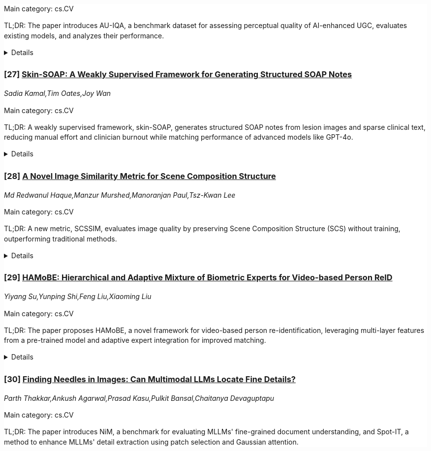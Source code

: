 Main category: cs.CV

TL;DR: The paper introduces AU-IQA, a benchmark dataset for assessing perceptual quality of AI-enhanced UGC, evaluates existing models, and analyzes their performance.


<details><summary>Details</summary></details>


### [27] [Skin-SOAP: A Weakly Supervised Framework for Generating Structured SOAP Notes](https://arxiv.org/abs/2508.05019)
*Sadia Kamal,Tim Oates,Joy Wan*

Main category: cs.CV

TL;DR: A weakly supervised framework, skin-SOAP, generates structured SOAP notes from lesion images and sparse clinical text, reducing manual effort and clinician burnout while matching performance of advanced models like GPT-4o.


<details><summary>Details</summary></details>


### [28] [A Novel Image Similarity Metric for Scene Composition Structure](https://arxiv.org/abs/2508.05037)
*Md Redwanul Haque,Manzur Murshed,Manoranjan Paul,Tsz-Kwan Lee*

Main category: cs.CV

TL;DR: A new metric, SCSSIM, evaluates image quality by preserving Scene Composition Structure (SCS) without training, outperforming traditional methods.


<details><summary>Details</summary></details>


### [29] [HAMoBE: Hierarchical and Adaptive Mixture of Biometric Experts for Video-based Person ReID](https://arxiv.org/abs/2508.05038)
*Yiyang Su,Yunping Shi,Feng Liu,Xiaoming Liu*

Main category: cs.CV

TL;DR: The paper proposes HAMoBE, a novel framework for video-based person re-identification, leveraging multi-layer features from a pre-trained model and adaptive expert integration for improved matching.


<details><summary>Details</summary></details>


### [30] [Finding Needles in Images: Can Multimodal LLMs Locate Fine Details?](https://arxiv.org/abs/2508.05053)
*Parth Thakkar,Ankush Agarwal,Prasad Kasu,Pulkit Bansal,Chaitanya Devaguptapu*

Main category: cs.CV

TL;DR: The paper introduces NiM, a benchmark for evaluating MLLMs' fine-grained document understanding, and Spot-IT, a method to enhance MLLMs' detail extraction using patch selection and Gaussian attention.
